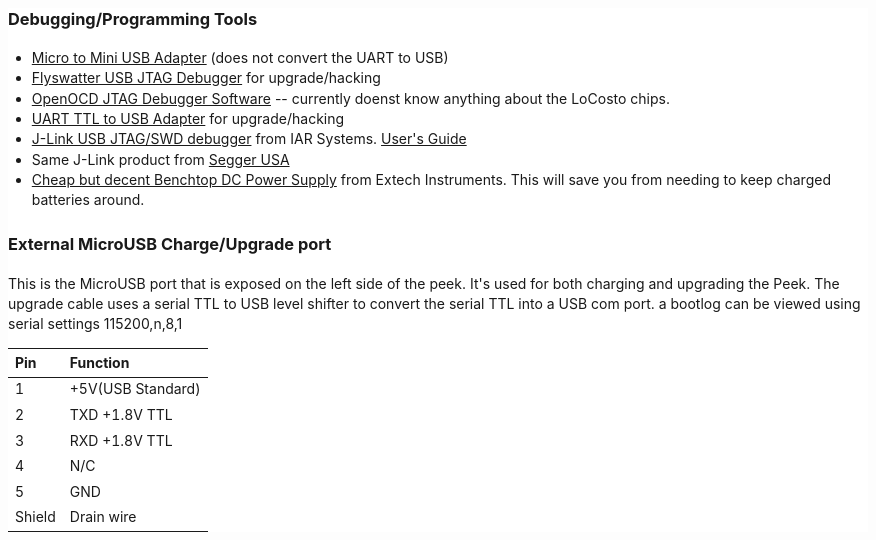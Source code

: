 ### Debugging/Programming Tools

-   [Micro to Mini USB
    Adapter](http://www.gsm-support.net/mini-usb----micro-usb-converter-p1298.en.html)
    (does not convert the UART to USB)
-   [Flyswatter USB JTAG Debugger](http://eLinux.org/Flyswatter "Flyswatter") for
    upgrade/hacking
-   [OpenOCD JTAG Debugger Software](http://eLinux.org/Openocd-Redux "Openocd-Redux") --
    currently doenst know anything about the LoCosto chips.
-   [UART TTL to USB
    Adapter](http://www.sparkfun.com/commerce/product_info.php?products_id=718)
    for upgrade/hacking
-   [J-Link USB JTAG/SWD
    debugger](http://iar.com/website1/1.0.1.0/369/1/) from IAR Systems.
    [User's
    Guide](http://ftp.iar.se/WWWfiles/jlink/J-Link_J-TraceARM-2.pdf)
-   Same J-Link product from [Segger
    USA](http://www.segger.com/cms/jlink.html)
-   [Cheap but decent Benchtop DC Power
    Supply](http://mouser.com/Search/ProductDetail.aspx?qs=ah0KxwAvRCGaWslNAMTDfg%3d%3d)
    from Extech Instruments. This will save you from needing to keep
    charged batteries around.

### External MicroUSB Charge/Upgrade port

This is the MicroUSB port that is exposed on the left side of the
peek.
 It's used for both charging and upgrading the Peek. The upgrade cable
uses
 a serial TTL to USB level shifter to convert the serial TTL into a USB
com port.
 a bootlog can be viewed using serial settings 115200,n,8,1

<table>
<thead>
<tr class="header">
<th align="left">Pin</th>
<th align="left">Function</th>
</tr>
</thead>
<tbody>
<tr class="odd">
<td align="left">1</td>
<td align="left">+5V(USB Standard)</td>
</tr>
<tr class="even">
<td align="left">2</td>
<td align="left">TXD +1.8V TTL</td>
</tr>
<tr class="odd">
<td align="left">3</td>
<td align="left">RXD +1.8V TTL</td>
</tr>
<tr class="even">
<td align="left">4</td>
<td align="left">N/C</td>
</tr>
<tr class="odd">
<td align="left">5</td>
<td align="left">GND</td>
</tr>
<tr class="even">
<td align="left">Shield</td>
<td align="left">Drain wire</td>